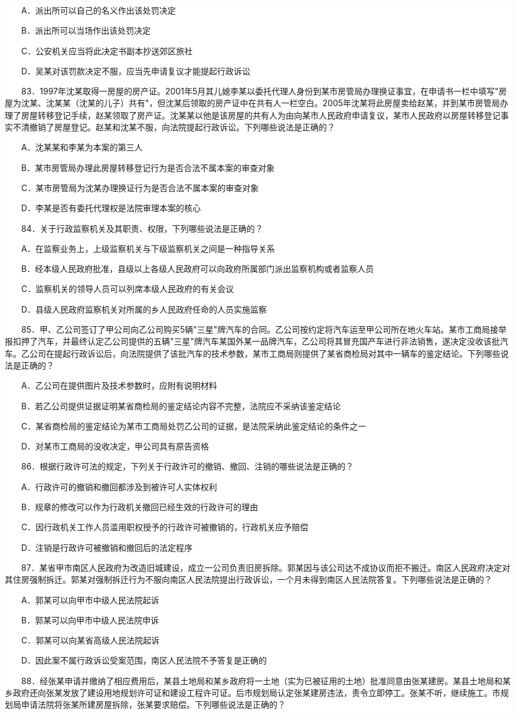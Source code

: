 　　A．派出所可以自己的名义作出该处罚决定

　　B．派出所可以当场作出该处罚决定

　　C．公安机关应当将此决定书副本抄送郊区旅社

　　D．吴某对该罚款决定不服，应当先申请复议才能提起行政诉讼

　　83．1997年沈某取得一房屋的房产证。2001年5月其儿媳李某以委托代理人身份到某市房管局办理换证事宜，在申请书一栏中填写"房屋为沈某、沈某某（沈某的儿子）共有"，但沈某后领取的房产证中在共有人一栏空白。2005年沈某将此房屋卖给赵某，并到某市房管局办理了房屋转移登记手续，赵某领取了房产证。沈某某以他是该房屋的共有人为由向某市人民政府申请复议，某市人民政府以房屋转移登记事实不清撤销了房屋登记。赵某和沈某不服，向法院提起行政诉讼。下列哪些说法是正确的？

　　A．沈某某和李某为本案的第三人

　　B．某市房管局办理此房屋转移登记行为是否合法不属本案的审查对象

　　C．某市房管局为沈某办理换证行为是否合法不属本案的审查对象

　　D．李某是否有委托代理权是法院审理本案的核心

　　84．关于行政监察机关及其职责、权限，下列哪些说法是正确的？

　　A．在监察业务上，上级监察机关与下级监察机关之间是一种指导关系

　　B．经本级人民政府批准，县级以上各级人民政府可以向政府所属部门派出监察机构或者监察人员

　　C．监察机关的领导人员可以列席本级人民政府的有关会议

　　D．县级人民政府监察机关对所属的乡人民政府任命的人员实施监察

　　85．甲、乙公司签订了甲公司向乙公司购买5辆"三星"牌汽车的合同。乙公司按约定将汽车运至甲公司所在地火车站。某市工商局接举报扣押了汽车，并最终认定乙公司提供的五辆"三星"牌汽车某国外某一品牌汽车，乙公司将其冒充国产车进行非法销售，遂决定没收该批汽车。乙公司在提起行政诉讼后，向法院提供了该批汽车的技术参数，某市工商局则提供了某省商检局对其中一辆车的鉴定结论。下列哪些说法是正确的？

　　A．乙公司在提供图片及技术参数时，应附有说明材料

　　B．若乙公司提供证据证明某省商检局的鉴定结论内容不完整，法院应不采纳该鉴定结论

　　C．某省商检局的鉴定结论为某市工商局处罚乙公司的证据，是法院采纳此鉴定结论的条件之一

　　D．对某市工商局的没收决定，甲公司具有原告资格

　　86．根据行政许可法的规定，下列关于行政许可的撤销、撤回、注销的哪些说法是正确的？

　　A．行政许可的撤销和撤回都涉及到被许可人实体权利

　　B．规章的修改可以作为行政机关撤回已经生效的行政许可的理由

　　C．因行政机关工作人员滥用职权授予的行政许可被撤销的，行政机关应予赔偿

　　D．注销是行政许可被撤销和撤回后的法定程序

　　87．某省甲市南区人民政府为改造旧城建设，成立一公司负责旧房拆除。郭某因与该公司达不成协议而拒不搬迁。南区人民政府决定对其住房强制拆迁。郭某对强制拆迁行为不服向南区人民法院提出行政诉讼，一个月未得到南区人民法院答复。下列哪些说法是正确的？

　　A．郭某可以向甲市中级人民法院起诉

　　B．郭某可以向甲市中级人民法院申诉

　　C．郭某可以向某省高级人民法院起诉

　　D．因此案不属行政诉讼受案范围，南区人民法院不予答复是正确的

　　88．经张某申请并缴纳了相应费用后，某县土地局和某乡政府将一土地（实为已被征用的土地）批准同意由张某建房。某县土地局和某乡政府还向张某发放了建设用地规划许可证和建设工程许可证。后市规划局认定张某建房违法，责令立即停工。张某不听，继续施工。市规划局申请法院将张某所建房屋拆除，张某要求赔偿。下列哪些说法是正确的？
